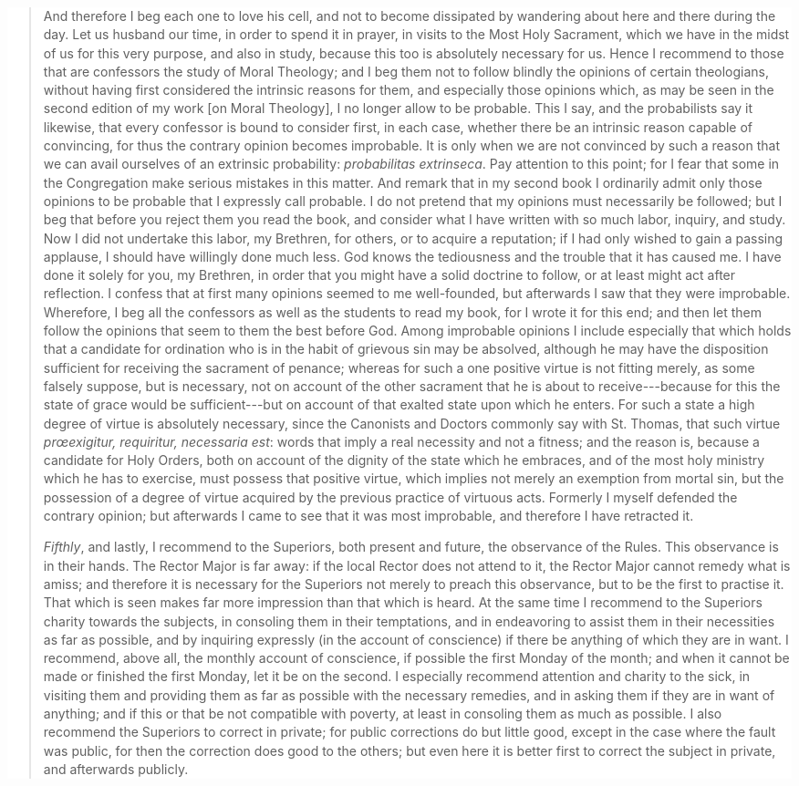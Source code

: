 >
> And therefore I beg each one to love his cell, and not to become dissipated by wandering about here and there during the day. Let us husband our time, in order to spend it in prayer, in visits to the Most Holy Sacrament, which we have in the midst of us for this very purpose, and also in study, because this too is absolutely necessary for us. Hence I recommend to those that are confessors the study of Moral Theology; and I beg them not to follow blindly the opinions of certain theologians, without having first considered the intrinsic reasons for them, and especially those opinions which, as may be seen in the second edition of my work [on Moral Theology], I no longer allow to be probable. This I say, and the probabilists say it likewise, that every confessor is bound to consider first, in each case, whether there be an intrinsic reason capable of convincing, for thus the contrary opinion becomes improbable. It is only when we are not convinced by such a reason that we can avail ourselves of an extrinsic probability: *probabilitas extrinseca*. Pay attention to this point; for I fear that some in the Congregation make serious mistakes in this matter. And remark that in my second book I ordinarily admit only those opinions to be probable that I expressly call probable. I do not pretend that my opinions must necessarily be followed; but I beg that before you reject them you read the book, and consider what I have written with so much labor, inquiry, and study. Now I did not undertake this labor, my Brethren, for others, or to acquire a reputation; if I had only wished to gain a passing applause, I should have willingly done much less. God knows the tediousness and the trouble that it has caused me. I have done it solely for you, my Brethren, in order that you might have a solid doctrine to follow, or at least might act after reflection. I confess that at first many opinions seemed to me well-founded, but afterwards I saw that they were improbable. Wherefore, I beg all the confessors as well as the students to read my book, for I wrote it for this end; and then let them follow the opinions that seem to them the best before God. Among improbable opinions I include especially that which holds that a candidate for ordination who is in the habit of grievous sin may be absolved, although he may have the disposition sufficient for receiving the sacrament of penance; whereas for such a one positive virtue is not fitting merely, as some falsely suppose, but is necessary, not on account of the other sacrament that he is about to receive---because for this the state of grace would be sufficient---but on account of that exalted state upon which he enters. For such a state a high degree of virtue is absolutely necessary, since the Canonists and Doctors commonly say with St. Thomas, that such virtue *prœexigitur, requiritur, necessaria est*: words that imply a real necessity and not a fitness; and the reason is, because a candidate for Holy Orders, both on account of the dignity of the state which he embraces, and of the most holy ministry which he has to exercise, must possess that positive virtue, which implies not merely an exemption from mortal sin, but the possession of a degree of virtue acquired by the previous practice of virtuous acts. Formerly I myself defended the contrary opinion; but afterwards I came to see that it was most improbable, and therefore I have retracted it.
>
> *Fifthly*, and lastly, I recommend to the Superiors, both present and future, the observance of the Rules. This observance is in their hands. The Rector Major is far away: if the local Rector does not attend to it, the Rector Major cannot remedy what is amiss; and therefore it is necessary for the Superiors not merely to preach this observance, but to be the first to practise it. That which is seen makes far more impression than that which is heard. At the same time I recommend to the Superiors charity towards the subjects, in consoling them in their temptations, and in endeavoring to assist them in their necessities as far as possible, and by inquiring expressly (in the account of conscience) if there be anything of which they are in want. I recommend, above all, the monthly account of conscience, if possible the first Monday of the month; and when it cannot be made or finished the first Monday, let it be on the second. I especially recommend attention and charity to the sick, in visiting them and providing them as far as possible with the necessary remedies, and in asking them if they are in want of anything; and if this or that be not compatible with poverty, at least in consoling them as much as possible. I also recommend the Superiors to correct in private; for public corrections do but little good, except in the case where the fault was public, for then the correction does good to the others; but even here it is better first to correct the subject in private, and afterwards publicly.
>